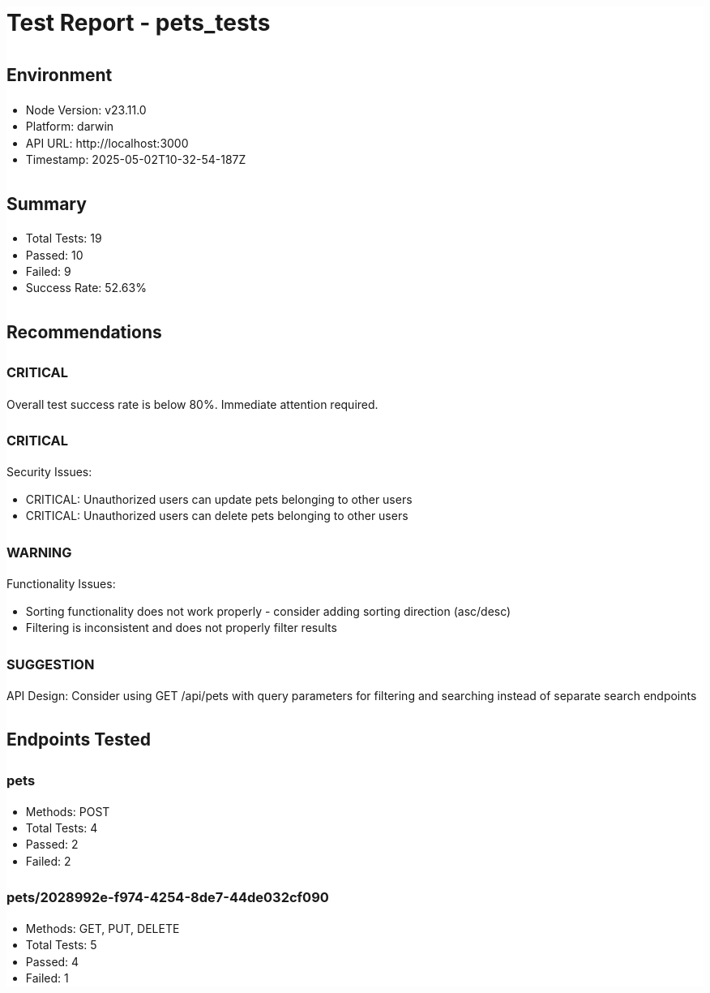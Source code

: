 # Test Report - pets_tests

## Environment
- Node Version: v23.11.0
- Platform: darwin
- API URL: http://localhost:3000
- Timestamp: 2025-05-02T10-32-54-187Z

## Summary
- Total Tests: 19
- Passed: 10
- Failed: 9
- Success Rate: 52.63%

## Recommendations

### CRITICAL
Overall test success rate is below 80%. Immediate attention required.

### CRITICAL
Security Issues:
- CRITICAL: Unauthorized users can update pets belonging to other users
- CRITICAL: Unauthorized users can delete pets belonging to other users

### WARNING
Functionality Issues:
- Sorting functionality does not work properly - consider adding sorting direction (asc/desc)
- Filtering is inconsistent and does not properly filter results

### SUGGESTION
API Design: Consider using GET /api/pets with query parameters for filtering and searching instead of separate search endpoints

## Endpoints Tested

### pets
- Methods: POST
- Total Tests: 4
- Passed: 2
- Failed: 2


### pets/2028992e-f974-4254-8de7-44de032cf090
- Methods: GET, PUT, DELETE
- Total Tests: 5
- Passed: 4
- Failed: 1
